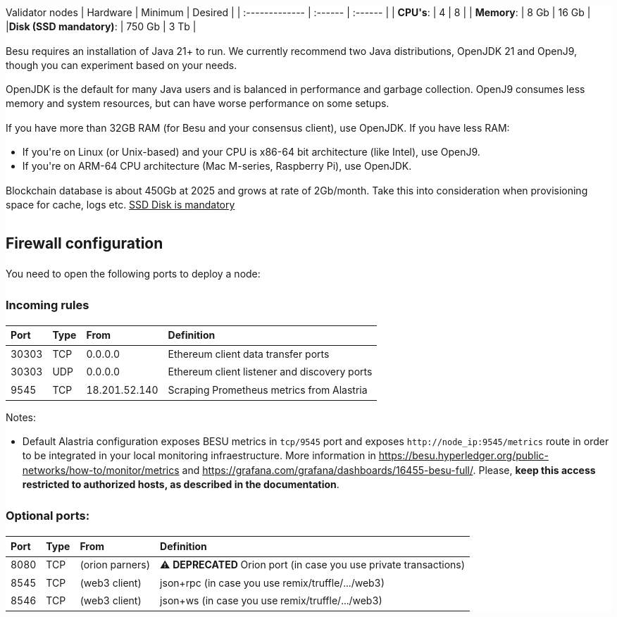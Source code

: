 Validator nodes
| Hardware       | Minimum | Desired |
| :------------- | :------ | :------ |
| **CPU's**:     | 4       | 8       |
| **Memory**:    | 8 Gb    | 16 Gb    |
|**Disk (SSD mandatory)**: | 750 Gb   | 3 Tb  |

Besu requires an installation of Java 21+ to run. We currently recommend two Java distributions, OpenJDK 21 and OpenJ9, though you can experiment based on your needs.

OpenJDK is the default for many Java users and is balanced in performance and garbage collection. OpenJ9 consumes less memory and system resources, but can have worse performance on some setups.

If you have more than 32GB RAM (for Besu and your consensus client), use OpenJDK. If you have less RAM:

- If you're on Linux (or Unix-based) and your CPU is x86-64 bit architecture (like Intel), use OpenJ9.
- If you're on ARM-64 CPU architecture (Mac M-series, Raspberry Pi), use OpenJDK.

Blockchain database is about 450Gb at 2025 and grows at rate of 2Gb/month. Take this into consideration when provisioning space for cache, logs etc.
[SSD Disk is mandatory](https://besu.hyperledger.org/public-networks/get-started/system-requirements#disk-type)

## Firewall configuration

You need to open the following ports to deploy a node:

### Incoming rules

| Port  | Type | From              | Definition                                   |
| :---  | :--- | :--               | :---                                         |
| 30303 | TCP  | 0.0.0.0           | Ethereum client data transfer ports          |
| 30303 | UDP  | 0.0.0.0           | Ethereum client listener and discovery ports |
| 9545  | TCP  | 18.201.52.140     | Scraping Prometheus metrics from Alastria    |

Notes:

- Default Alastria configuration exposes BESU metrics in `tcp/9545` port and exposes `http://node_ip:9545/metrics` route in order to be integrated in your local monitoring infraestructure. More information in https://besu.hyperledger.org/public-networks/how-to/monitor/metrics and https://grafana.com/grafana/dashboards/16455-besu-full/. Please, **keep this access restricted to authorized hosts, as described in the documentation**.

### Optional ports:

| Port | Type | From            | Definition                                        |
| :--- | :--- | :---            | :------------------------------------------------ |
| 8080 | TCP  | (orion parners) | :warning: **DEPRECATED** Orion port (in case you use private transactions) |
| 8545 | TCP  | (web3 client)   | json+rpc (in case you use remix/truffle/.../web3) |
| 8546 | TCP  | (web3 client)   | json+ws (in case you use remix/truffle/.../web3)  |
